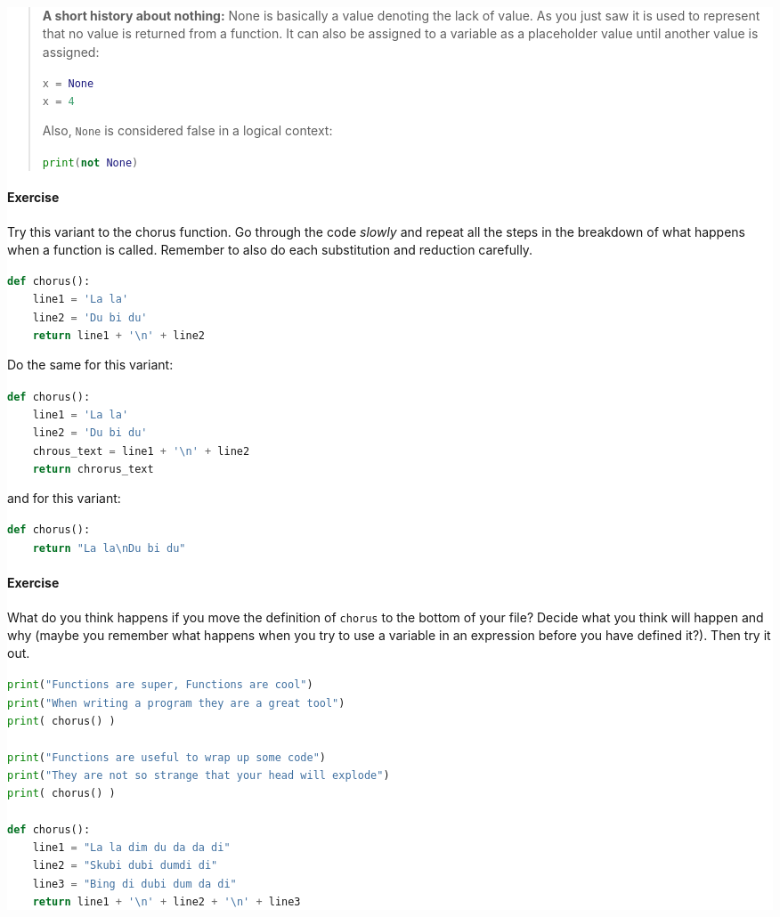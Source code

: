 > **A short history about nothing:** None is basically a value denoting the lack of value. As you just saw it is used to represent that no value is returned from a function. It can also be assigned to a variable as a placeholder value until another value is assigned:
>
> ```python
> x = None
> x = 4
> ```
> Also, `None` is considered false in a logical context:
>
> ```python
> print(not None)
> ```
> 

#### Exercise
Try this variant to the chorus function. Go through the code *slowly* and repeat all the steps in the breakdown of what happens when a function is called. Remember to also do each substitution and reduction carefully.

```python
def chorus():
    line1 = 'La la'
    line2 = 'Du bi du'
    return line1 + '\n' + line2
```    

Do the same for this variant:

```python
def chorus():
    line1 = 'La la'
    line2 = 'Du bi du'
    chrous_text = line1 + '\n' + line2
    return chrorus_text
```

and for this variant:

```python
def chorus():
    return "La la\nDu bi du"
```

#### Exercise
What do you think happens if you move the definition of `chorus` to the bottom of your file? Decide what you think will happen and why (maybe you remember what happens when you try to use a variable in an expression before you have defined it?). Then try it out.

```python
print("Functions are super, Functions are cool")
print("When writing a program they are a great tool")
print( chorus() )

print("Functions are useful to wrap up some code")
print("They are not so strange that your head will explode")
print( chorus() )

def chorus():
    line1 = "La la dim du da da di"
    line2 = "Skubi dubi dumdi di"
    line3 = "Bing di dubi dum da di"
    return line1 + '\n' + line2 + '\n' + line3
```
